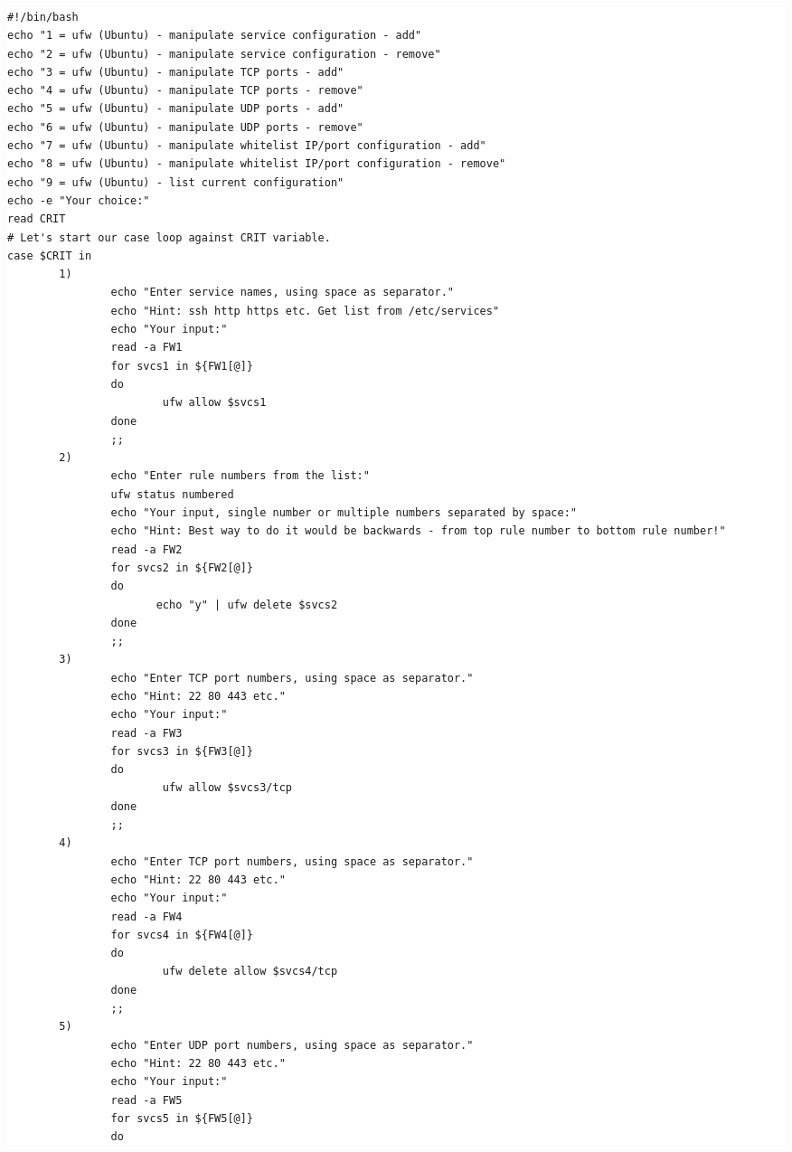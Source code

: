 ```
#!/bin/bash
echo "1 = ufw (Ubuntu) - manipulate service configuration - add"
echo "2 = ufw (Ubuntu) - manipulate service configuration - remove"
echo "3 = ufw (Ubuntu) - manipulate TCP ports - add"
echo "4 = ufw (Ubuntu) - manipulate TCP ports - remove"
echo "5 = ufw (Ubuntu) - manipulate UDP ports - add"
echo "6 = ufw (Ubuntu) - manipulate UDP ports - remove"
echo "7 = ufw (Ubuntu) - manipulate whitelist IP/port configuration - add"
echo "8 = ufw (Ubuntu) - manipulate whitelist IP/port configuration - remove"
echo "9 = ufw (Ubuntu) - list current configuration"
echo -e "Your choice:"
read CRIT
# Let's start our case loop against CRIT variable.
case $CRIT in
        1)
                echo "Enter service names, using space as separator."
                echo "Hint: ssh http https etc. Get list from /etc/services"
                echo "Your input:"
                read -a FW1
                for svcs1 in ${FW1[@]}
                do
                        ufw allow $svcs1
                done
                ;;
        2)
                echo "Enter rule numbers from the list:"
                ufw status numbered
                echo "Your input, single number or multiple numbers separated by space:"
                echo "Hint: Best way to do it would be backwards - from top rule number to bottom rule number!"
                read -a FW2
                for svcs2 in ${FW2[@]}
                do
                       echo "y" | ufw delete $svcs2
                done
                ;;
        3)
                echo "Enter TCP port numbers, using space as separator."
                echo "Hint: 22 80 443 etc."
                echo "Your input:"
                read -a FW3
                for svcs3 in ${FW3[@]}
                do
                        ufw allow $svcs3/tcp
                done
                ;;
        4)
                echo "Enter TCP port numbers, using space as separator."
                echo "Hint: 22 80 443 etc."
                echo "Your input:"
                read -a FW4
                for svcs4 in ${FW4[@]}
                do
                        ufw delete allow $svcs4/tcp
                done
                ;;
        5)
                echo "Enter UDP port numbers, using space as separator."
                echo "Hint: 22 80 443 etc."
                echo "Your input:"
                read -a FW5
                for svcs5 in ${FW5[@]}
                do
```